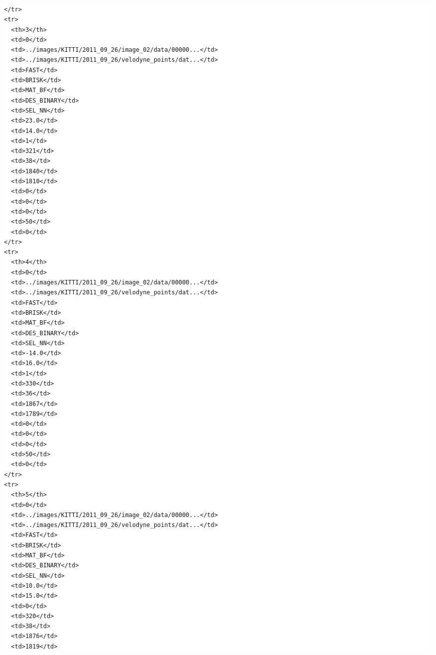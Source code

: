     </tr>
    <tr>
      <th>3</th>
      <td>0</td>
      <td>../images/KITTI/2011_09_26/image_02/data/00000...</td>
      <td>../images/KITTI/2011_09_26/velodyne_points/dat...</td>
      <td>FAST</td>
      <td>BRISK</td>
      <td>MAT_BF</td>
      <td>DES_BINARY</td>
      <td>SEL_NN</td>
      <td>23.0</td>
      <td>14.0</td>
      <td>1</td>
      <td>321</td>
      <td>38</td>
      <td>1840</td>
      <td>1810</td>
      <td>0</td>
      <td>0</td>
      <td>0</td>
      <td>50</td>
      <td>0</td>
    </tr>
    <tr>
      <th>4</th>
      <td>0</td>
      <td>../images/KITTI/2011_09_26/image_02/data/00000...</td>
      <td>../images/KITTI/2011_09_26/velodyne_points/dat...</td>
      <td>FAST</td>
      <td>BRISK</td>
      <td>MAT_BF</td>
      <td>DES_BINARY</td>
      <td>SEL_NN</td>
      <td>-14.0</td>
      <td>16.0</td>
      <td>1</td>
      <td>330</td>
      <td>36</td>
      <td>1867</td>
      <td>1789</td>
      <td>0</td>
      <td>0</td>
      <td>0</td>
      <td>50</td>
      <td>0</td>
    </tr>
    <tr>
      <th>5</th>
      <td>0</td>
      <td>../images/KITTI/2011_09_26/image_02/data/00000...</td>
      <td>../images/KITTI/2011_09_26/velodyne_points/dat...</td>
      <td>FAST</td>
      <td>BRISK</td>
      <td>MAT_BF</td>
      <td>DES_BINARY</td>
      <td>SEL_NN</td>
      <td>10.0</td>
      <td>15.0</td>
      <td>0</td>
      <td>320</td>
      <td>38</td>
      <td>1876</td>
      <td>1819</td>